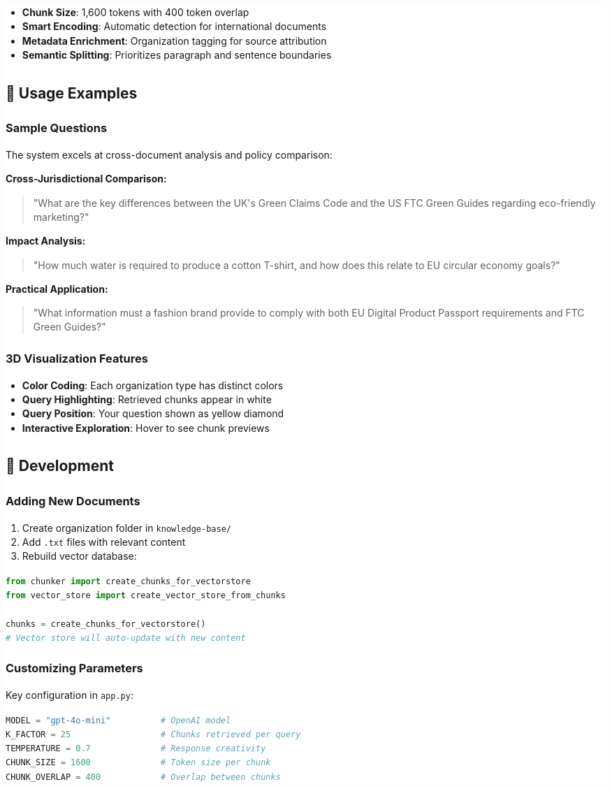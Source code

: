 - **Chunk Size**: 1,600 tokens with 400 token overlap
- **Smart Encoding**: Automatic detection for international documents  
- **Metadata Enrichment**: Organization tagging for source attribution
- **Semantic Splitting**: Prioritizes paragraph and sentence boundaries

## 🎯 Usage Examples

### Sample Questions

The system excels at cross-document analysis and policy comparison:

**Cross-Jurisdictional Comparison:**
> "What are the key differences between the UK's Green Claims Code and the US FTC Green Guides regarding eco-friendly marketing?"

**Impact Analysis:**
> "How much water is required to produce a cotton T-shirt, and how does this relate to EU circular economy goals?"

**Practical Application:**
> "What information must a fashion brand provide to comply with both EU Digital Product Passport requirements and FTC Green Guides?"

### 3D Visualization Features

- **Color Coding**: Each organization type has distinct colors
- **Query Highlighting**: Retrieved chunks appear in white
- **Query Position**: Your question shown as yellow diamond
- **Interactive Exploration**: Hover to see chunk previews

## 🔧 Development

### Adding New Documents

1. Create organization folder in `knowledge-base/`
2. Add `.txt` files with relevant content
3. Rebuild vector database:

```python
from chunker import create_chunks_for_vectorstore
from vector_store import create_vector_store_from_chunks

chunks = create_chunks_for_vectorstore()
# Vector store will auto-update with new content
```

### Customizing Parameters

Key configuration in `app.py`:

```python
MODEL = "gpt-4o-mini"          # OpenAI model
K_FACTOR = 25                  # Chunks retrieved per query  
TEMPERATURE = 0.7              # Response creativity
CHUNK_SIZE = 1600              # Token size per chunk
CHUNK_OVERLAP = 400            # Overlap between chunks
```
